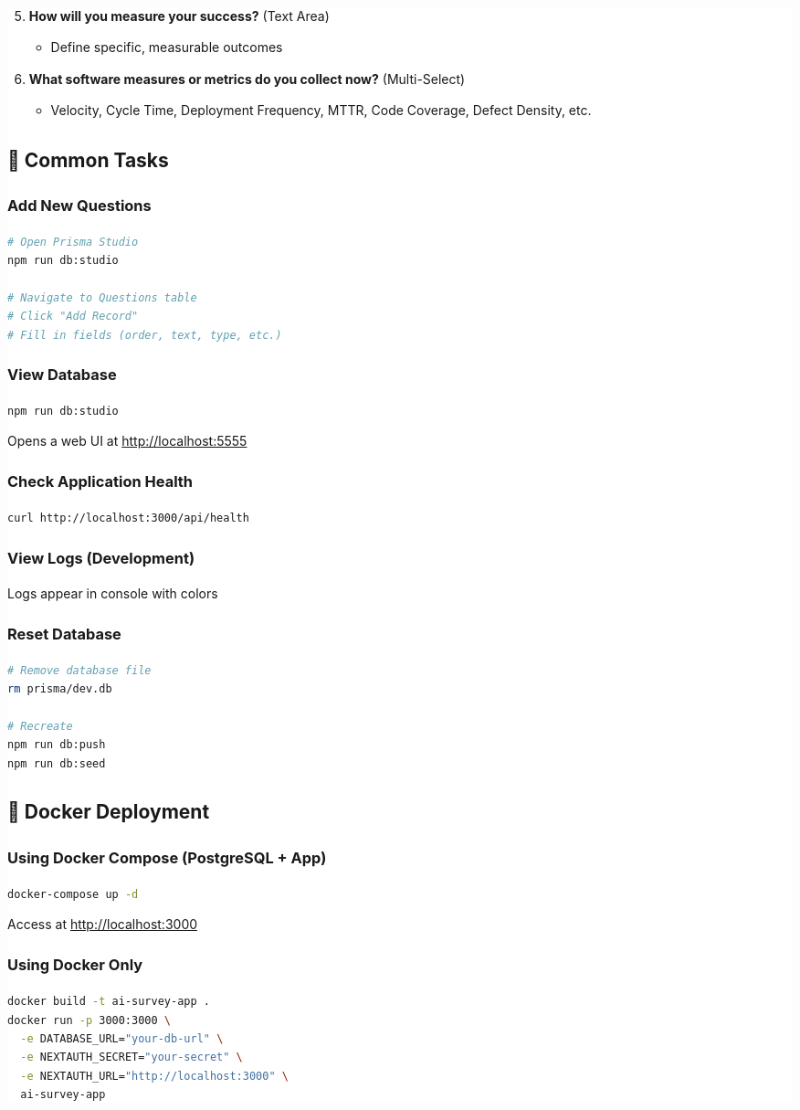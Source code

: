 5. **How will you measure your success?** (Text Area)
   - Define specific, measurable outcomes

6. **What software measures or metrics do you collect now?** (Multi-Select)
   - Velocity, Cycle Time, Deployment Frequency, MTTR, Code Coverage, Defect Density, etc.

## 🔧 Common Tasks

### Add New Questions
```bash
# Open Prisma Studio
npm run db:studio

# Navigate to Questions table
# Click "Add Record"
# Fill in fields (order, text, type, etc.)
```

### View Database
```bash
npm run db:studio
```
Opens a web UI at [http://localhost:5555](http://localhost:5555)

### Check Application Health
```bash
curl http://localhost:3000/api/health
```

### View Logs (Development)
Logs appear in console with colors

### Reset Database
```bash
# Remove database file
rm prisma/dev.db

# Recreate
npm run db:push
npm run db:seed
```

## 🐳 Docker Deployment

### Using Docker Compose (PostgreSQL + App)
```bash
docker-compose up -d
```

Access at [http://localhost:3000](http://localhost:3000)

### Using Docker Only
```bash
docker build -t ai-survey-app .
docker run -p 3000:3000 \
  -e DATABASE_URL="your-db-url" \
  -e NEXTAUTH_SECRET="your-secret" \
  -e NEXTAUTH_URL="http://localhost:3000" \
  ai-survey-app
```
